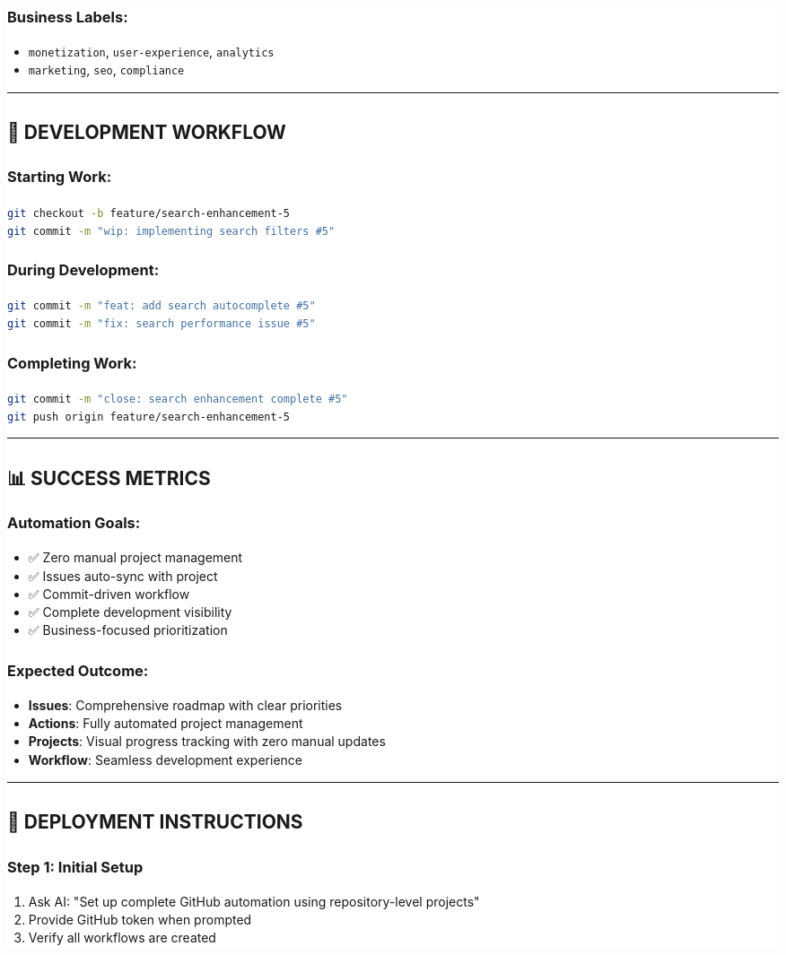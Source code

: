 ### **Business Labels:**
- `monetization`, `user-experience`, `analytics`
- `marketing`, `seo`, `compliance`

---

## 🔄 DEVELOPMENT WORKFLOW

### **Starting Work:**
```bash
git checkout -b feature/search-enhancement-5
git commit -m "wip: implementing search filters #5"
```

### **During Development:**
```bash
git commit -m "feat: add search autocomplete #5"
git commit -m "fix: search performance issue #5"
```

### **Completing Work:**
```bash
git commit -m "close: search enhancement complete #5"
git push origin feature/search-enhancement-5
```

---

## 📊 SUCCESS METRICS

### **Automation Goals:**
- ✅ Zero manual project management
- ✅ Issues auto-sync with project
- ✅ Commit-driven workflow
- ✅ Complete development visibility
- ✅ Business-focused prioritization

### **Expected Outcome:**
- **Issues**: Comprehensive roadmap with clear priorities
- **Actions**: Fully automated project management
- **Projects**: Visual progress tracking with zero manual updates
- **Workflow**: Seamless development experience

---

## 🚀 DEPLOYMENT INSTRUCTIONS

### **Step 1: Initial Setup**
1. Ask AI: "Set up complete GitHub automation using repository-level projects"
2. Provide GitHub token when prompted
3. Verify all workflows are created
